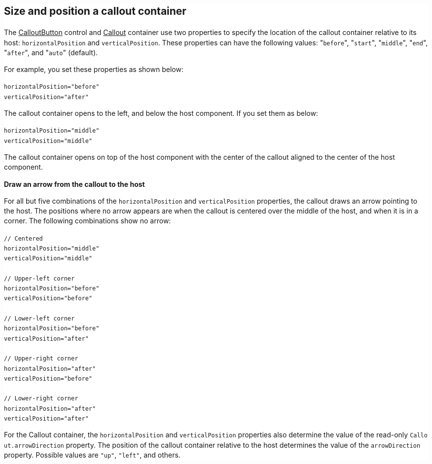 ## Size and position a callout container

The
[CalloutButton](https://help.adobe.com/en_US/FlashPlatform/reference/actionscript/3/spark/components/CalloutButton.html)
control and
[Callout](https://help.adobe.com/en_US/FlashPlatform/reference/actionscript/3/spark/components/Callout.html)
container use two properties to specify the location of the callout container
relative to its host: `horizontalPosition` and `verticalPosition`. These
properties can have the following values: "`before`", "`start`", "`middle`",
"`end`", "`after`", and "`auto`" (default).

For example, you set these properties as shown below:

    horizontalPosition="before"
    verticalPosition="after"

The callout container opens to the left, and below the host component. If you
set them as below:

    horizontalPosition="middle"
    verticalPosition="middle"

The callout container opens on top of the host component with the center of the
callout aligned to the center of the host component.

**Draw an arrow from the callout to the host**

For all but five combinations of the `horizontalPosition` and `verticalPosition`
properties, the callout draws an arrow pointing to the host. The positions where
no arrow appears are when the callout is centered over the middle of the host,
and when it is in a corner. The following combinations show no arrow:

    // Centered
    horizontalPosition="middle"
    verticalPosition="middle"

    // Upper-left corner
    horizontalPosition="before"
    verticalPosition="before"

    // Lower-left corner
    horizontalPosition="before"
    verticalPosition="after"

    // Upper-right corner
    horizontalPosition="after"
    verticalPosition="before"

    // Lower-right corner
    horizontalPosition="after"
    verticalPosition="after"

For the Callout container, the `horizontalPosition` and `verticalPosition`
properties also determine the value of the read-only `Callout.arrowDirection`
property. The position of the callout container relative to the host determines
the value of the `arrowDirection` property. Possible values are `"up"`,
`"left"`, and others.
